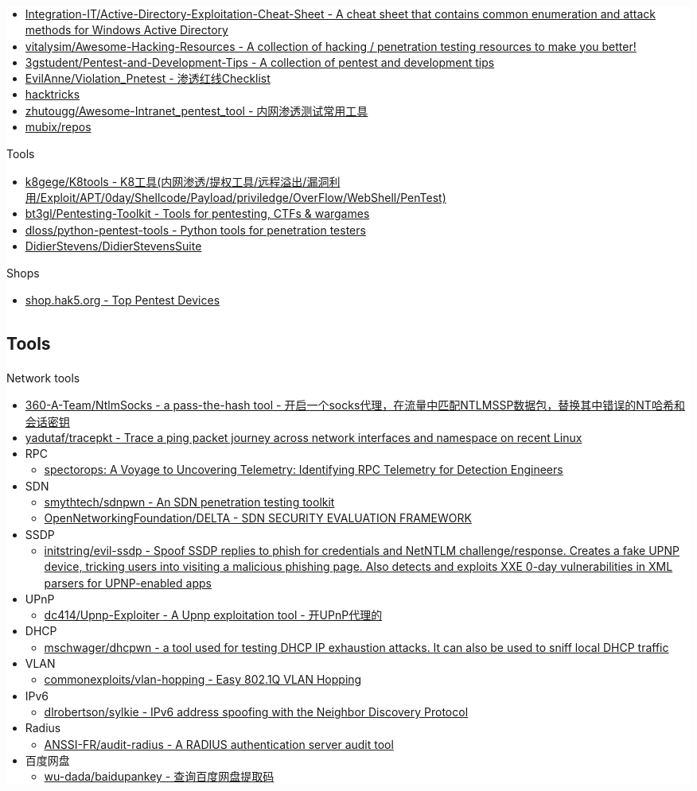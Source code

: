 * [Integration-IT/Active-Directory-Exploitation-Cheat-Sheet - A cheat sheet that contains common enumeration and attack methods for Windows Active Directory](https://github.com/Integration-IT/Active-Directory-Exploitation-Cheat-Sheet)
* [vitalysim/Awesome-Hacking-Resources - A collection of hacking / penetration testing resources to make you better!](https://github.com/vitalysim/Awesome-Hacking-Resources)
* [3gstudent/Pentest-and-Development-Tips - A collection of pentest and development tips](https://github.com/3gstudent/Pentest-and-Development-Tips)
* [EvilAnne/Violation_Pnetest - 渗透红线Checklist](https://github.com/EvilAnne/Violation_Pnetest)
* [hacktricks](https://book.hacktricks.xyz/)
* [zhutougg/Awesome-Intranet_pentest_tool - 内网渗透测试常用工具](https://github.com/zhutougg/Awesome-Intranet_pentest_tool)
* [mubix/repos](https://github.com/mubix/repos)

Tools

* [k8gege/K8tools - K8工具(内网渗透/提权工具/远程溢出/漏洞利用/Exploit/APT/0day/Shellcode/Payload/priviledge/OverFlow/WebShell/PenTest)](https://github.com/k8gege/K8tools)
* [bt3gl/Pentesting-Toolkit - Tools for pentesting, CTFs & wargames](https://github.com/bt3gl/Pentesting-Toolkit)
* [dloss/python-pentest-tools - Python tools for penetration testers](https://github.com/dloss/python-pentest-tools)
* [DidierStevens/DidierStevensSuite](https://github.com/DidierStevens/DidierStevensSuite)

Shops

* [shop.hak5.org - Top Pentest Devices](https://shop.hak5.org/)

## Tools

Network tools

* [360-A-Team/NtlmSocks - a pass-the-hash tool - 开启一个socks代理，在流量中匹配NTLMSSP数据包，替换其中错误的NT哈希和会话密钥](https://github.com/360-A-Team/NtlmSocks)
* [yadutaf/tracepkt - Trace a ping packet journey across network interfaces and namespace on recent Linux](https://github.com/yadutaf/tracepkt)
* RPC
  * [spectorops: A Voyage to Uncovering Telemetry: Identifying RPC Telemetry for Detection Engineers](https://ipc-research.readthedocs.io/en/latest/subpages/RPC.html)
* SDN
  * [smythtech/sdnpwn - An SDN penetration testing toolkit](https://github.com/smythtech/sdnpwn)
  * [OpenNetworkingFoundation/DELTA - SDN SECURITY EVALUATION FRAMEWORK](https://github.com/OpenNetworkingFoundation/DELTA)
* SSDP
  * [initstring/evil-ssdp - Spoof SSDP replies to phish for credentials and NetNTLM challenge/response. Creates a fake UPNP device, tricking users into visiting a malicious phishing page. Also detects and exploits XXE 0-day vulnerabilities in XML parsers for UPNP-enabled apps](https://gitlab.com/initstring/evil-ssdp)
* UPnP
  * [dc414/Upnp-Exploiter - A Upnp exploitation tool - 开UPnP代理的](https://github.com/dc414/Upnp-Exploiter)
* DHCP
  * [mschwager/dhcpwn - a tool used for testing DHCP IP exhaustion attacks. It can also be used to sniff local DHCP traffic](https://github.com/mschwager/dhcpwn)
* VLAN
  * [commonexploits/vlan-hopping - Easy 802.1Q VLAN Hopping](https://github.com/commonexploits/vlan-hopping)
* IPv6
  * [dlrobertson/sylkie - IPv6 address spoofing with the Neighbor Discovery Protocol](https://github.com/dlrobertson/sylkie)
* Radius
  * [ANSSI-FR/audit-radius - A RADIUS authentication server audit tool](https://github.com/ANSSI-FR/audit-radius)
* 百度网盘
  * [wu-dada/baidupankey - 查询百度网盘提取码](https://github.com/wu-dada/baidupankey)
